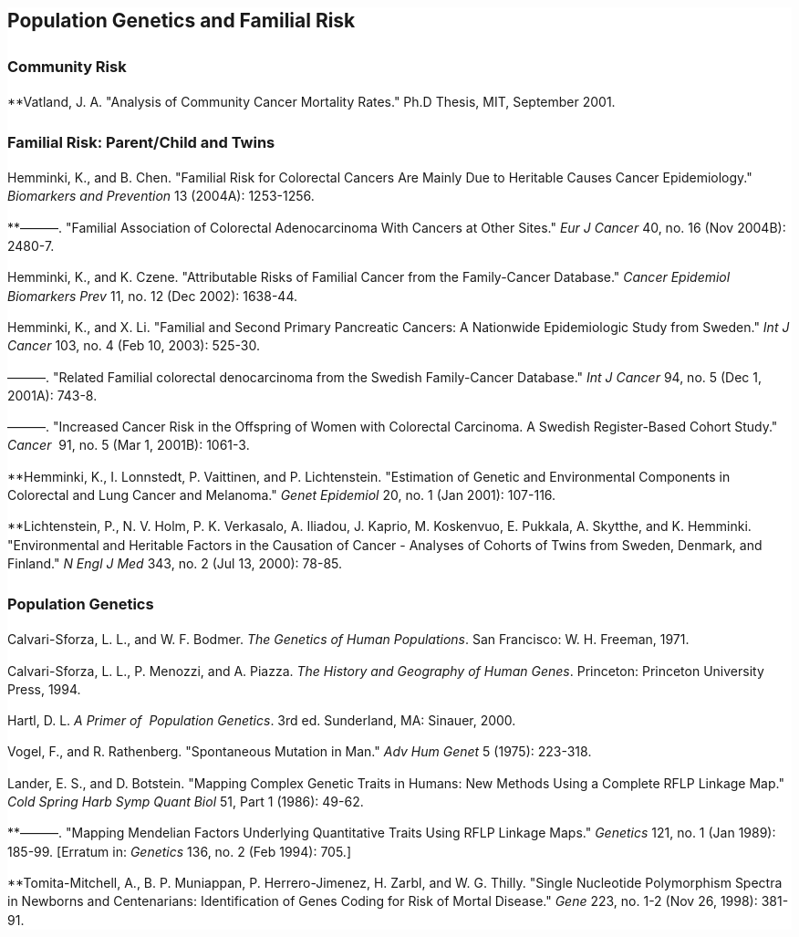 Population Genetics and Familial Risk
-------------------------------------

### Community Risk

\*\*Vatland, J. A. "Analysis of Community Cancer Mortality Rates." Ph.D Thesis, MIT, September 2001.

### Familial Risk: Parent/Child and Twins

Hemminki, K., and B. Chen. "Familial Risk for Colorectal Cancers Are Mainly Due to Heritable Causes Cancer Epidemiology." _Biomarkers and Prevention_ 13 (2004A): 1253-1256.

\*\*———. "Familial Association of Colorectal Adenocarcinoma With Cancers at Other Sites." _Eur J Cancer_ 40, no. 16 (Nov 2004B): 2480-7.

Hemminki, K., and K. Czene. "Attributable Risks of Familial Cancer from the Family-Cancer Database." _Cancer Epidemiol Biomarkers Prev_ 11, no. 12 (Dec 2002): 1638-44.

Hemminki, K., and X. Li. "Familial and Second Primary Pancreatic Cancers: A Nationwide Epidemiologic Study from Sweden." _Int J Cancer_ 103, no. 4 (Feb 10, 2003): 525-30.

———. "Related Familial colorectal denocarcinoma from the Swedish Family-Cancer Database." _Int J Cancer_ 94, no. 5 (Dec 1, 2001A): 743-8.

———. "Increased Cancer Risk in the Offspring of Women with Colorectal Carcinoma. A Swedish Register-Based Cohort Study." _Cancer_  91, no. 5 (Mar 1, 2001B): 1061-3.

\*\*Hemminki, K., I. Lonnstedt, P. Vaittinen, and P. Lichtenstein. "Estimation of Genetic and Environmental Components in Colorectal and Lung Cancer and Melanoma." _Genet Epidemiol_ 20, no. 1 (Jan 2001): 107-116.

\*\*Lichtenstein, P., N. V. Holm, P. K. Verkasalo, A. Iliadou, J. Kaprio, M. Koskenvuo, E. Pukkala, A. Skytthe, and K. Hemminki. "Environmental and Heritable Factors in the Causation of Cancer - Analyses of Cohorts of Twins from Sweden, Denmark, and Finland." _N Engl J Med_ 343, no. 2 (Jul 13, 2000): 78-85.

### Population Genetics

Calvari-Sforza, L. L., and W. F. Bodmer. _The Genetics of Human Populations_. San Francisco: W. H. Freeman, 1971.

Calvari-Sforza, L. L., P. Menozzi, and A. Piazza. _The History and Geography of Human Genes_. Princeton: Princeton University Press, 1994.

Hartl, D. L. _A Primer of  Population Genetics_. 3rd ed. Sunderland, MA: Sinauer, 2000.

Vogel, F., and R. Rathenberg. "Spontaneous Mutation in Man." _Adv Hum Genet_ 5 (1975): 223-318.

Lander, E. S., and D. Botstein. "Mapping Complex Genetic Traits in Humans: New Methods Using a Complete RFLP Linkage Map." _Cold Spring Harb Symp Quant Biol_ 51, Part 1 (1986): 49-62.

\*\*———. "Mapping Mendelian Factors Underlying Quantitative Traits Using RFLP Linkage Maps." _Genetics_ 121, no. 1 (Jan 1989): 185-99. \[Erratum in: _Genetics_ 136, no. 2 (Feb 1994): 705.\]

\*\*Tomita-Mitchell, A., B. P. Muniappan, P. Herrero-Jimenez, H. Zarbl, and W. G. Thilly. "Single Nucleotide Polymorphism Spectra in Newborns and Centenarians: Identification of Genes Coding for Risk of Mortal Disease." _Gene_ 223, no. 1-2 (Nov 26, 1998): 381-91.
